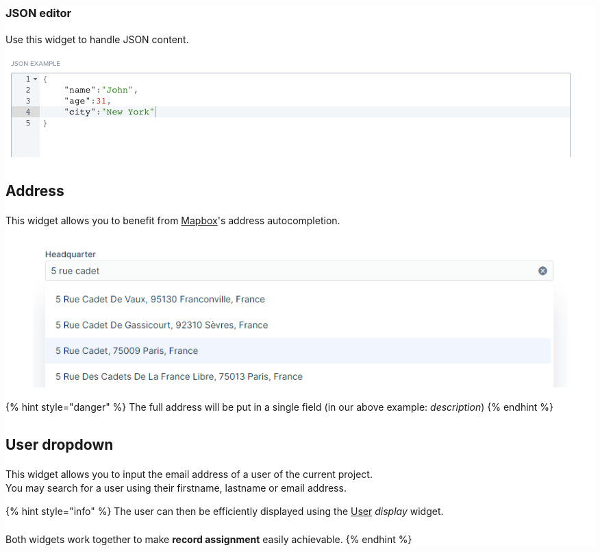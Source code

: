 ### JSON editor

Use this widget to handle JSON content.

![](<../../.gitbook/assets/image (368).png>)

## Address

This widget allows you to benefit from [Mapbox](https://www.mapbox.com/)'s address autocompletion.

<figure><img src="../../.gitbook/assets/image (340).png" alt=""><figcaption></figcaption></figure>

{% hint style="danger" %}
The full address will be put in a single field (in our above example: _description_)
{% endhint %}

## User dropdown

This widget allows you to input the email address of a user of the current project.\
You may search for a user using their firstname, lastname or email address.

{% hint style="info" %}
The user can then be efficiently displayed using the [User](https://docs.forestadmin.com/user-guide/collections/customize-your-fields/display-widgets#user) _display_ widget.\
\
Both widgets work together to make **record assignment** easily achievable.
{% endhint %}
